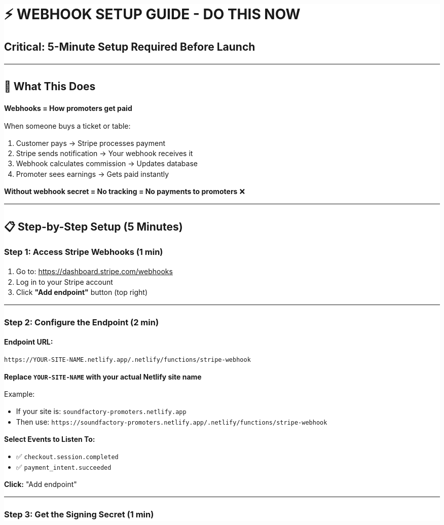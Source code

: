 # ⚡ WEBHOOK SETUP GUIDE - DO THIS NOW
## Critical: 5-Minute Setup Required Before Launch

---

## 🎯 What This Does

**Webhooks = How promoters get paid**

When someone buys a ticket or table:
1. Customer pays → Stripe processes payment
2. Stripe sends notification → Your webhook receives it
3. Webhook calculates commission → Updates database
4. Promoter sees earnings → Gets paid instantly

**Without webhook secret = No tracking = No payments to promoters** ❌

---

## 📋 Step-by-Step Setup (5 Minutes)

### Step 1: Access Stripe Webhooks (1 min)

1. Go to: https://dashboard.stripe.com/webhooks
2. Log in to your Stripe account
3. Click **"Add endpoint"** button (top right)

---

### Step 2: Configure the Endpoint (2 min)

**Endpoint URL:**
```
https://YOUR-SITE-NAME.netlify.app/.netlify/functions/stripe-webhook
```

**Replace `YOUR-SITE-NAME` with your actual Netlify site name**

Example:
- If your site is: `soundfactory-promoters.netlify.app`
- Then use: `https://soundfactory-promoters.netlify.app/.netlify/functions/stripe-webhook`

**Select Events to Listen To:**
- ✅ `checkout.session.completed`
- ✅ `payment_intent.succeeded`

**Click:** "Add endpoint"

---

### Step 3: Get the Signing Secret (1 min)
